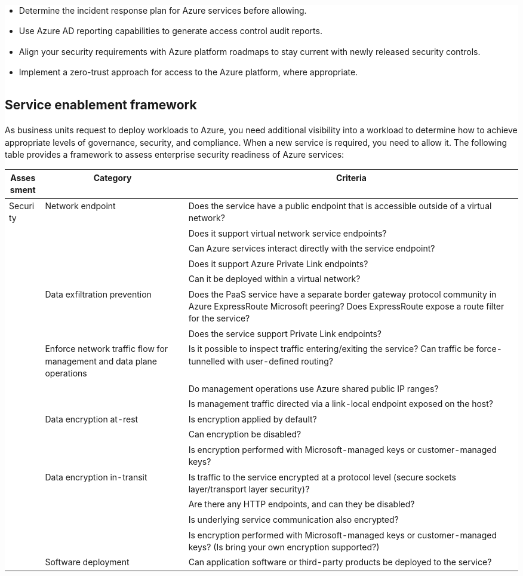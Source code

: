 - Determine the incident response plan for Azure services before allowing.

- Use Azure AD reporting capabilities to generate access control audit reports.

- Align your security requirements with Azure platform roadmaps to stay current with newly released security controls.

- Implement a zero-trust approach for access to the Azure platform, where appropriate.



## Service enablement framework

As business units request to deploy workloads to Azure, you need additional visibility into a workload to determine how to achieve appropriate levels of governance, security, and compliance. When a new service is required, you need to allow it. The following table provides a framework to assess enterprise security readiness of Azure services:

| Assessment                    | Category                                                              | Criteria                                                                                                                                     |
|------------------------------|-----------------------------------------------------------------------|----------------------------------------------------------------------------------------------------------------------------------------------|
| Security                     | Network endpoint                                                      | Does the service have a public endpoint that is accessible outside of a virtual network?                                                                |
|                              |                                                                       | Does it support virtual network service endpoints?                                                                                                      |
|                              |                                                                       | Can Azure services interact directly with the service endpoint?                                                                              |
|                              |                                                                       | Does it support Azure Private Link endpoints?                                                                                                           |
|                              |                                                                       | Can it be deployed within a virtual network?                                                                                                            |
|                              | Data exfiltration prevention                                          | Does the PaaS service have a separate border gateway protocol community in Azure ExpressRoute Microsoft peering? Does ExpressRoute expose a route filter for the service? |
|                              |                                                                       | Does the service support Private Link endpoints?                                                                                                       |
|                              | Enforce network traffic flow for management and data plane operations | Is it possible to inspect traffic entering/exiting the service? Can traffic be force-tunnelled with user-defined routing?                                    |
|                              |                                                                       | Do management operations use Azure shared public IP ranges?                                                                                 |
|                              |                                                                       | Is management traffic directed via a link-local endpoint exposed on the host?                                                                |
|                              | Data encryption at-rest                                               | Is encryption applied by default?                                                                                                            |
|                              |                                                                       | Can encryption be disabled?                                                                                                                  |
|                              |                                                                       | Is encryption performed with Microsoft-managed keys or customer-managed keys?                                                   |
|                              | Data encryption in-transit                                            | Is traffic to the service encrypted at a protocol level (secure sockets layer/transport layer security)?                                                                           |
|                              |                                                                       | Are there any HTTP endpoints, and can they be disabled?                                                                                        |
|                              |                                                                       | Is underlying service communication also encrypted?                                                                                          |
|                              |                                                                       | Is encryption performed with Microsoft-managed keys or customer-managed keys? (Is bring your own encryption supported?)                                                                               |
|                              | Software deployment                                                   | Can application software or third-party products be deployed to the service?                                                                 |